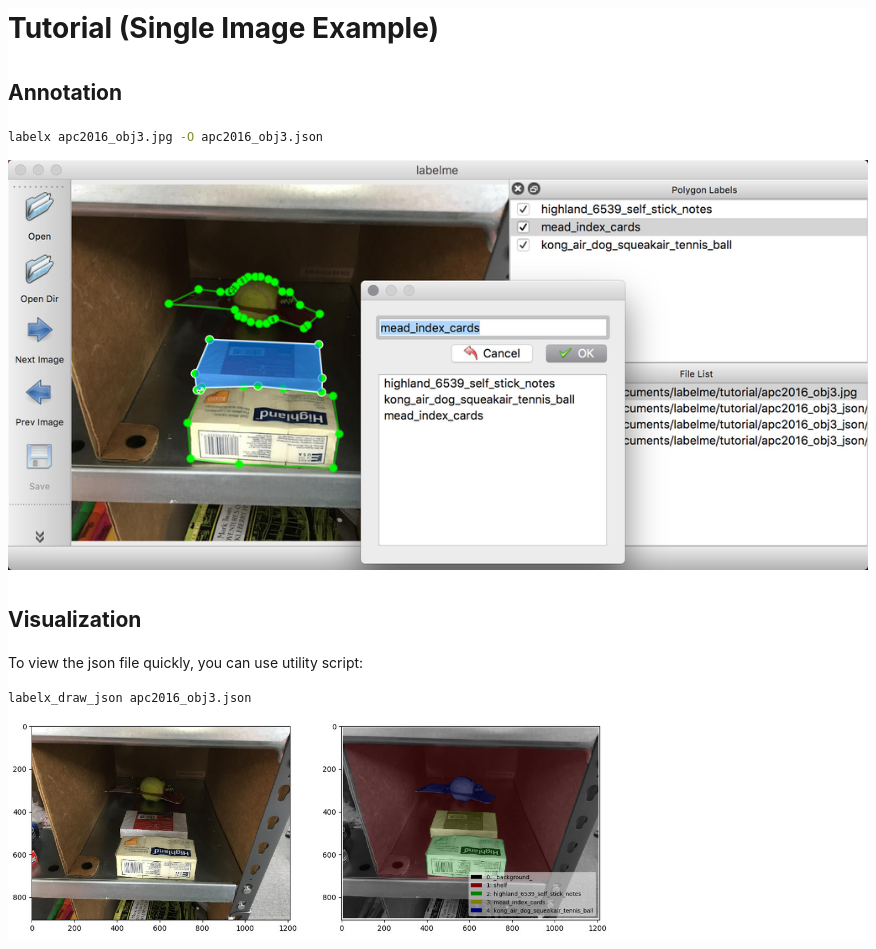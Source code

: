 # Tutorial (Single Image Example)

## Annotation

```bash
labelx apc2016_obj3.jpg -O apc2016_obj3.json
```

![](.readme/annotation.jpg)


## Visualization

To view the json file quickly, you can use utility script:

```bash
labelx_draw_json apc2016_obj3.json
```

<img src=".readme/draw_json.jpg" width="70%" />
